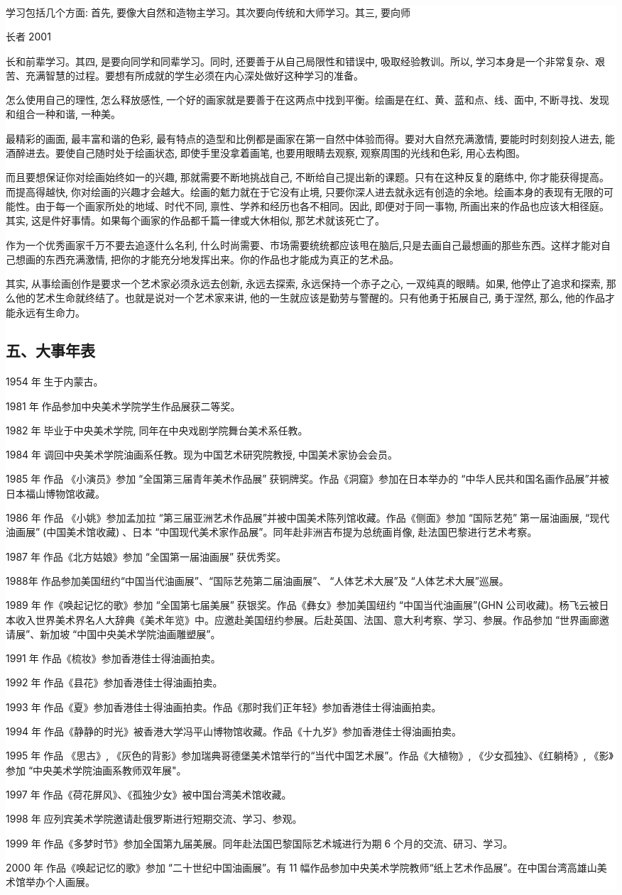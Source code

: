 学习包括几个方面: 首先, 要像大自然和造物主学习。其次要向传统和大师学习。其三, 要向师



长者 2001

长和前辈学习。其四, 是要向同学和同辈学习。同时, 还要善于从自己局限性和错误中, 吸取经验教训。所以, 学习本身是一个非常复杂、艰苦、充满智慧的过程。要想有所成就的学生必须在内心深处做好这种学习的准备。

怎么使用自己的理性, 怎么释放感性, 一个好的画家就是要善于在这两点中找到平衡。绘画是在红、黄、蓝和点、线、面中, 不断寻找、发现和组合一种和谐, 一种美。

最精彩的画面, 最丰富和谐的色彩, 最有特点的造型和比例都是画家在第一自然中体验而得。要对大自然充满激情, 要能时时刻刻投人进去, 能酒醉进去。要使自己随时处于绘画状态, 即使手里没拿着画笔, 也要用眼睛去观察, 观察周围的光线和色彩, 用心去构图。

而且要想保证你对绘画始终如一的兴趣, 那就需要不断地挑战自己, 不断给自己提出新的课题。只有在这种反复的磨练中, 你才能获得提高。而提高得越快, 你对绘画的兴趣才会越大。绘画的鬿力就在于它没有止境, 只要你深人进去就永远有创造的余地。绘画本身的表现有无限的可能性。由于每一个画家所处的地域、时代不同, 禀性、学养和经历也各不相同。因此, 即便对于同一事物, 所画出来的作品也应该大相径庭。其实, 这是件好事情。如果每个画家的作品都千篇一律或大休相似, 那艺术就该死亡了。

作为一个优秀画家千万不要去追逐什么名利, 什么时尚需要、市场需要统统都应该甩在脑后,只是去画自己最想画的那些东西。这样才能对自己想画的东西充满激情, 把你的才能充分地发挥出来。你的作品也才能成为真正的艺术品。

其实, 从事绘画创作是要求一个艺术家必须永远去创新, 永远去探索, 永远保持一个赤子之心, 一双纯真的眼睛。如果, 他停止了追求和探索, 那么他的艺术生命就终结了。也就是说对一个艺术家来讲, 他的一生就应该是勤劳与警醒的。只有他勇于拓展自己, 勇于涅然, 那么, 他的作品才能永远有生命力。

## 五、大事年表

1954 年 生于内蒙古。

1981 年 作品参加中央美术学院学生作品展获二等奖。

1982 年 毕业于中央美术学院, 同年在中央戏剧学院舞台美术系任教。

1984 年 调回中央美术学院油画系任教。现为中国艺术研究院教授, 中国美术家协会会员。

1985 年 作品 《小演员》参加 “全国第三届青年美术作品展” 获铜牌奖。作品《洞窟》参加在日本举办的 “中华人民共和国名画作品展”并被日本福山博物馆收藏。

1986 年 作品 《小姚》参加孟加拉 “第三届亚洲艺术作品展”并被中国美术陈列馆收藏。作品《侧面》参加 “国际艺苑” 第一届油画展, “现代油画展” (中国美术馆收藏) 、日本 “中国现代美术家作品展”。同年赴非洲吉布提为总统画肖像, 赴法国巴黎进行艺术考察。

1987 年 作品《北方姑娘》参加 “全国第一届油画展” 获优秀奖。

1988年 作品参加美国纽约“中国当代油画展”、“国际艺苑第二届油画展”、 “人体艺术大展”及 “人体艺术大展”巡展。

1989 年 作《唤起记忆的歌》参加 “全国第七届美展” 获银奖。作品《彝女》参加美国纽约 “中国当代油画展”(GHN 公司收藏)。杨飞云被日本收入世界美术界名人大辞典《美术年览》中。应邀赴美国纽约参展。后赴英国、法国、意大利考察、学习、参展。作品参加 “世界画廊邀请展”、新加坡 “中国中央美术学院油画雕塑展”。

1991 年 作品《梳妆》参加香港佳士得油画拍卖。

1992 年 作品《县花》参加香港佳士得油画拍卖。

1993 年 作品《夏》参加香港佳士得油画拍卖。作品《那时我们正年轻》参加香港佳士得油画拍卖。

1994 年 作品《静静的时光》被香港大学冯平山博物馆收藏。作品《十九岁》参加香港佳士得油画拍卖。

1995 年 作品 《思古》, 《灰色的背影》参加瑞典哥德堡美术馆举行的“当代中国艺术展”。作品《大植物》, 《少女孤独》、《红躺椅》, 《影》参加 “中央美术学院油画系教师双年展"。

1997 年 作品《荷花屏风》、《孤独少女》被中国台湾美术馆收藏。

1998 年 应列宾美术学院邀请赴俄罗斯进行短期交流、学习、参观。

1999 年 作品《多梦时节》参加全国第九届美展。同年赴法国巴黎国际艺术城进行为期 6 个月的交流、研习、学习。

2000 年 作品《唤起记忆的歌》参加 “二十世纪中国油画展”。有 11 幅作品参加中央美术学院教师“纸上艺术作品展”。在中国台湾高雄山美术馆举办个人画展。
